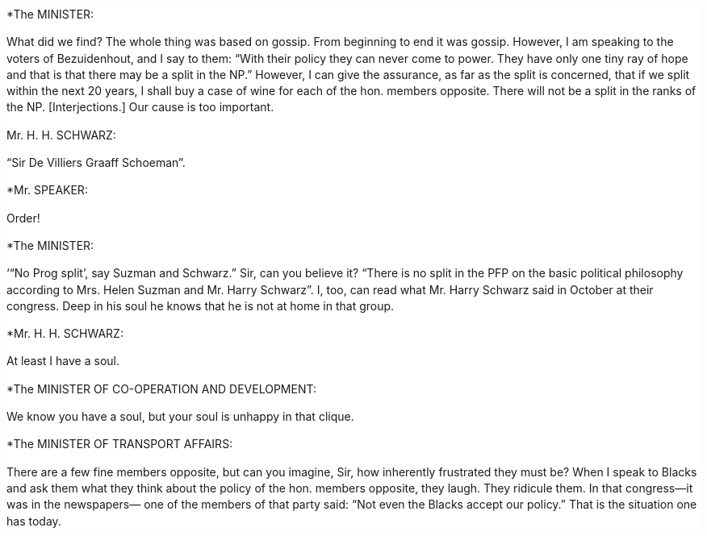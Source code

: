 <speech by="#minister">

<from>*The <person refersTo="hansard_za">MINISTER</person>:</from>

<p>What did we find? The whole thing was based on gossip. From beginning to end it was gossip. However, I am speaking to the voters of Bezuidenhout, and I say to them: &#x201C;With their policy they can never come to power. They have only one tiny ray of hope and that is that there may be a split in the NP.&#x201D; However, I can give the assurance, as far as the split is concerned, that if we split within the next 20 years, I shall buy a case of wine for each of the hon. members opposite. There will not be a split in the ranks of the NP. [Interjections.] Our cause is too important.</p>

</speech>

<speech by="#schwarz">

<from>Mr. <person refersTo="hansard_za">H. H. SCHWARZ</person>:</from>

<p>&#x201C;Sir De Villiers Graaff Schoeman&#x201D;.</p>

</speech>

<speech by="#speaker">

<from>*Mr. <person refersTo="hansard_za">SPEAKER</person>:</from>

<p>Order!</p>

</speech>

<speech by="#minister">

<from>*The <person refersTo="hansard_za">MINISTER</person>:</from>

<p>&#x2018;&#x201C;No Prog split&#x2019;, say Suzman and Schwarz.&#x201D; Sir, can you believe it? &#x201C;There is no split in the PFP on the basic political philosophy according to Mrs. Helen Suzman and Mr. Harry Schwarz&#x201D;. I, too, can read what Mr. Harry Schwarz said in October at their congress. Deep in his soul he knows that he is not at home in that group.</p>

</speech>

<speech by="#schwarz">

<from>*Mr. <person refersTo="hansard_za">H. H. SCHWARZ</person>:</from>

<p>At least I have a soul.</p>

</speech>

<speech by="#minister_of_co-operation_and_development">

<from>*The <person refersTo="hansard_za">MINISTER OF CO-OPERATION AND DEVELOPMENT</person>:</from>

<p>We know you have a soul, but your soul is unhappy in that clique.</p>

</speech>

<speech by="#minister_of_transport_affairs">

<from>*The <person refersTo="hansard_za">MINISTER OF TRANSPORT AFFAIRS</person>:</from>

<p>There are a few fine members opposite, but can you imagine, Sir, how inherently frustrated they must be? When I speak to Blacks and ask them what they think about the policy of the hon. members opposite, they laugh. They ridicule them. In that congress&#x2014;it was in the newspapers&#x2014; one of the members of that party said: &#x201C;Not even the Blacks accept our policy.&#x201D; That is the situation one has today.</p>
